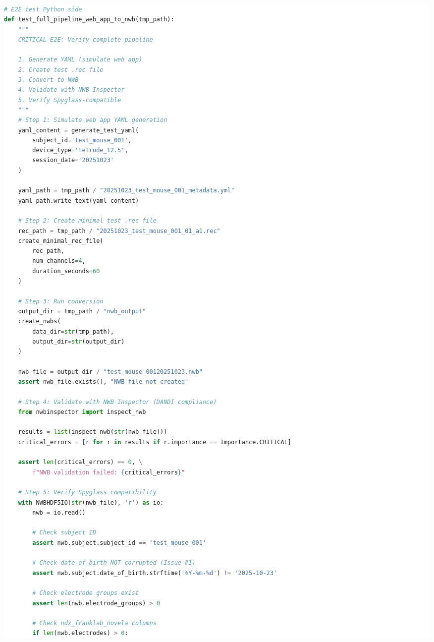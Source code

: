```python
# E2E test Python side
def test_full_pipeline_web_app_to_nwb(tmp_path):
    """
    CRITICAL E2E: Verify complete pipeline

    1. Generate YAML (simulate web app)
    2. Create test .rec file
    3. Convert to NWB
    4. Validate with NWB Inspector
    5. Verify Spyglass-compatible
    """
    # Step 1: Simulate web app YAML generation
    yaml_content = generate_test_yaml(
        subject_id='test_mouse_001',
        device_type='tetrode_12.5',
        session_date='20251023'
    )

    yaml_path = tmp_path / "20251023_test_mouse_001_metadata.yml"
    yaml_path.write_text(yaml_content)

    # Step 2: Create minimal test .rec file
    rec_path = tmp_path / "20251023_test_mouse_001_01_a1.rec"
    create_minimal_rec_file(
        rec_path,
        num_channels=4,
        duration_seconds=60
    )

    # Step 3: Run conversion
    output_dir = tmp_path / "nwb_output"
    create_nwbs(
        data_dir=str(tmp_path),
        output_dir=str(output_dir)
    )

    nwb_file = output_dir / "test_mouse_00120251023.nwb"
    assert nwb_file.exists(), "NWB file not created"

    # Step 4: Validate with NWB Inspector (DANDI compliance)
    from nwbinspector import inspect_nwb

    results = list(inspect_nwb(str(nwb_file)))
    critical_errors = [r for r in results if r.importance == Importance.CRITICAL]

    assert len(critical_errors) == 0, \
        f"NWB validation failed: {critical_errors}"

    # Step 5: Verify Spyglass compatibility
    with NWBHDF5IO(str(nwb_file), 'r') as io:
        nwb = io.read()

        # Check subject ID
        assert nwb.subject.subject_id == 'test_mouse_001'

        # Check date_of_birth NOT corrupted (Issue #1)
        assert nwb.subject.date_of_birth.strftime('%Y-%m-%d') != '2025-10-23'

        # Check electrode groups exist
        assert len(nwb.electrode_groups) > 0

        # Check ndx_franklab_novela columns
        if len(nwb.electrodes) > 0:
```